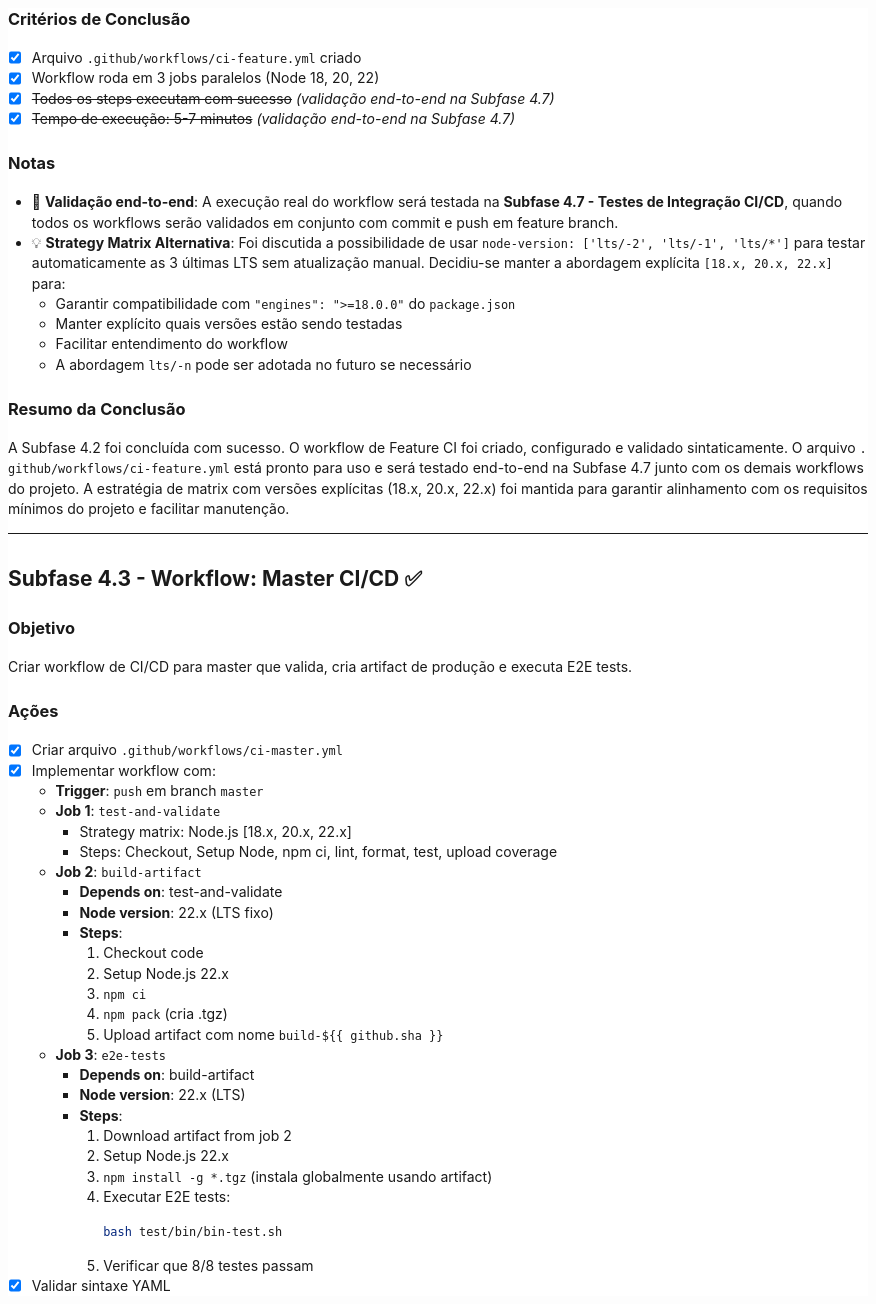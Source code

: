### Critérios de Conclusão
- [x] Arquivo `.github/workflows/ci-feature.yml` criado
- [x] Workflow roda em 3 jobs paralelos (Node 18, 20, 22)
- [x] ~~Todos os steps executam com sucesso~~ *(validação end-to-end na Subfase 4.7)*
- [x] ~~Tempo de execução: 5-7 minutos~~ *(validação end-to-end na Subfase 4.7)*

### Notas
- 📝 **Validação end-to-end**: A execução real do workflow será testada na **Subfase 4.7 - Testes de Integração CI/CD**, quando todos os workflows serão validados em conjunto com commit e push em feature branch.
- 💡 **Strategy Matrix Alternativa**: Foi discutida a possibilidade de usar `node-version: ['lts/-2', 'lts/-1', 'lts/*']` para testar automaticamente as 3 últimas LTS sem atualização manual. Decidiu-se manter a abordagem explícita `[18.x, 20.x, 22.x]` para:
  - Garantir compatibilidade com `"engines": ">=18.0.0"` do `package.json`
  - Manter explícito quais versões estão sendo testadas
  - Facilitar entendimento do workflow
  - A abordagem `lts/-n` pode ser adotada no futuro se necessário

### Resumo da Conclusão
A Subfase 4.2 foi concluída com sucesso. O workflow de Feature CI foi criado, configurado e validado sintaticamente. O arquivo `.github/workflows/ci-feature.yml` está pronto para uso e será testado end-to-end na Subfase 4.7 junto com os demais workflows do projeto. A estratégia de matrix com versões explícitas (18.x, 20.x, 22.x) foi mantida para garantir alinhamento com os requisitos mínimos do projeto e facilitar manutenção.

---

## Subfase 4.3 - Workflow: Master CI/CD ✅

### Objetivo
Criar workflow de CI/CD para master que valida, cria artifact de produção e executa E2E tests.

### Ações
- [x] Criar arquivo `.github/workflows/ci-master.yml`
- [x] Implementar workflow com:
  - **Trigger**: `push` em branch `master`
  - **Job 1**: `test-and-validate`
    - Strategy matrix: Node.js [18.x, 20.x, 22.x]
    - Steps: Checkout, Setup Node, npm ci, lint, format, test, upload coverage
  - **Job 2**: `build-artifact`
    - **Depends on**: test-and-validate
    - **Node version**: 22.x (LTS fixo)
    - **Steps**:
      1. Checkout code
      2. Setup Node.js 22.x
      3. `npm ci`
      4. `npm pack` (cria .tgz)
      5. Upload artifact com nome `build-${{ github.sha }}`
  - **Job 3**: `e2e-tests`
    - **Depends on**: build-artifact
    - **Node version**: 22.x (LTS)
    - **Steps**:
      1. Download artifact from job 2
      2. Setup Node.js 22.x
      3. `npm install -g *.tgz` (instala globalmente usando artifact)
      4. Executar E2E tests:
         ```bash
         bash test/bin/bin-test.sh
         ```
      5. Verificar que 8/8 testes passam
- [x] Validar sintaxe YAML